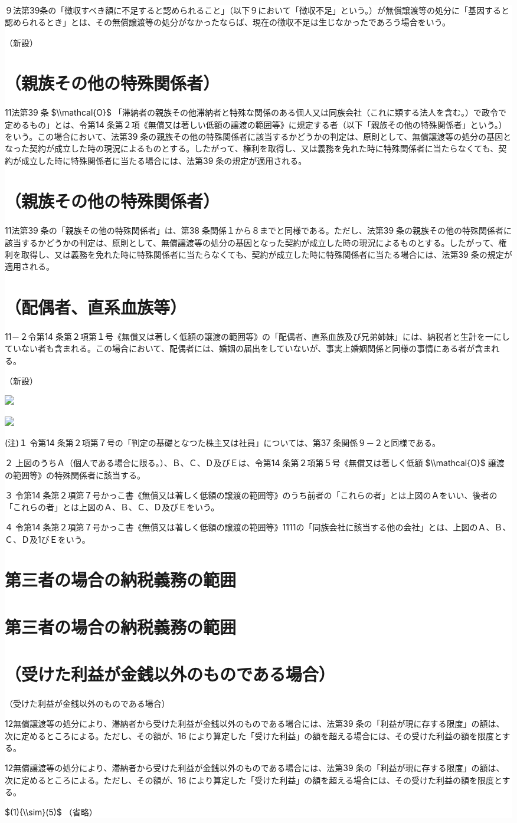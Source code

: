 ９法第39条の「徴収すべき額に不足すると認められること」（以下９において「徴収不足」という。）が無償譲渡等の処分に「基因すると認められるとき」とは、その無償譲渡等の処分がなかったならば、現在の徴収不足は生じなかったであろう場合をいう。

（新設）

# （親族その他の特殊関係者）

11法第39 条 $\\mathcal{O}$ 「滞納者の親族その他滞納者と特殊な関係のある個人又は同族会社（これに類する法人を含む。）で政令で定めるもの」とは、令第14 条第２項《無償又は著しい低額の譲渡の範囲等》に規定する者（以下「親族その他の特殊関係者」という。）をいう。この場合において、法第39 条の親族その他の特殊関係者に該当するかどうかの判定は、原則として、無償譲渡等の処分の基因となった契約が成立した時の現況によるものとする。したがって、権利を取得し、又は義務を免れた時に特殊関係者に当たらなくても、契約が成立した時に特殊関係者に当たる場合には、法第39 条の規定が適用される。

# （親族その他の特殊関係者）

11法第39 条の「親族その他の特殊関係者」は、第38 条関係１から８までと同様である。ただし、法第39 条の親族その他の特殊関係者に該当するかどうかの判定は、原則として、無償譲渡等の処分の基因となった契約が成立した時の現況によるものとする。したがって、権利を取得し、又は義務を免れた時に特殊関係者に当たらなくても、契約が成立した時に特殊関係者に当たる場合には、法第39 条の規定が適用される。

# （配偶者、直系血族等）

11－２令第14 条第２項第１号《無償又は著しく低額の譲渡の範囲等》の「配偶者、直系血族及び兄弟姉妹」には、納税者と生計を一にしていない者も含まれる。この場合において、配偶者には、婚姻の届出をしていないが、事実上婚姻関係と同様の事情にある者が含まれる。

（新設）

![](https://www.nta.go.jp/tmp/62d65618-15e7-4f59-b2a0-6e1fd605f461/images/32f6bcdedb92b69041eba29efc0824307a0d87aed8646b2bcae51a2a9b6193a9.jpg)

![](https://www.nta.go.jp/tmp/62d65618-15e7-4f59-b2a0-6e1fd605f461/images/7dded7ae88cf4996c6ebd499c97a4f1752494b9d174dfad70bee6a822d0e4c8f.jpg)

(注)１ 令第14 条第２項第７号の「判定の基礎となつた株主又は社員」については、第37 条関係９－２と同様である。

２ 上図のうちＡ（個人である場合に限る。）、Ｂ、Ｃ、Ｄ及びＥは、令第14 条第２項第５号《無償又は著しく低額 $\\mathcal{O}$ 譲渡の範囲等》の特殊関係者に該当する。

３ 令第14 条第２項第７号かっこ書《無償又は著しく低額の譲渡の範囲等》のうち前者の「これらの者」とは上図のＡをいい、後者の「これらの者」とは上図のＡ、Ｂ、Ｃ、Ｄ及びＥをいう。

４ 令第14 条第２項第７号かっこ書《無償又は著しく低額の譲渡の範囲等》1111の「同族会社に該当する他の会社」とは、上図のＡ、Ｂ、Ｃ、Ｄ及1びＥをいう。

# 第三者の場合の納税義務の範囲

# 第三者の場合の納税義務の範囲

# （受けた利益が金銭以外のものである場合）

（受けた利益が金銭以外のものである場合）

12無償譲渡等の処分により、滞納者から受けた利益が金銭以外のものである場合には、法第39 条の「利益が現に存する限度」の額は、次に定めるところによる。ただし、その額が、16 により算定した「受けた利益」の額を超える場合には、その受けた利益の額を限度とする。

12無償譲渡等の処分により、滞納者から受けた利益が金銭以外のものである場合には、法第39 条の「利益が現に存する限度」の額は、次に定めるところによる。ただし、その額が、16 により算定した「受けた利益」の額を超える場合には、その受けた利益の額を限度とする。

$(1){\\sim}(5)$ （省略）
